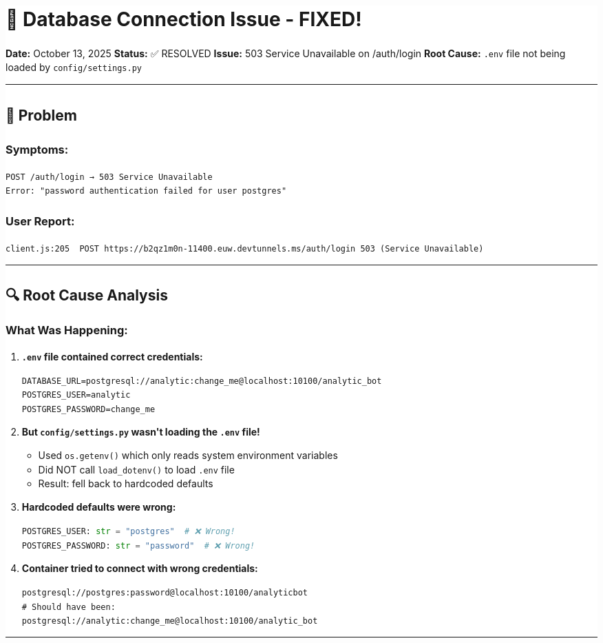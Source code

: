 # 🔧 Database Connection Issue - FIXED!

**Date:** October 13, 2025
**Status:** ✅ RESOLVED
**Issue:** 503 Service Unavailable on /auth/login
**Root Cause:** `.env` file not being loaded by `config/settings.py`

---

## 🐛 Problem

### Symptoms:
```
POST /auth/login → 503 Service Unavailable
Error: "password authentication failed for user postgres"
```

### User Report:
```
client.js:205  POST https://b2qz1m0n-11400.euw.devtunnels.ms/auth/login 503 (Service Unavailable)
```

---

## 🔍 Root Cause Analysis

### What Was Happening:

1. **`.env` file contained correct credentials:**
   ```env
   DATABASE_URL=postgresql://analytic:change_me@localhost:10100/analytic_bot
   POSTGRES_USER=analytic
   POSTGRES_PASSWORD=change_me
   ```

2. **But `config/settings.py` wasn't loading the `.env` file!**
   - Used `os.getenv()` which only reads system environment variables
   - Did NOT call `load_dotenv()` to load `.env` file
   - Result: fell back to hardcoded defaults

3. **Hardcoded defaults were wrong:**
   ```python
   POSTGRES_USER: str = "postgres"  # ❌ Wrong!
   POSTGRES_PASSWORD: str = "password"  # ❌ Wrong!
   ```

4. **Container tried to connect with wrong credentials:**
   ```
   postgresql://postgres:password@localhost:10100/analyticbot
   # Should have been:
   postgresql://analytic:change_me@localhost:10100/analytic_bot
   ```

---